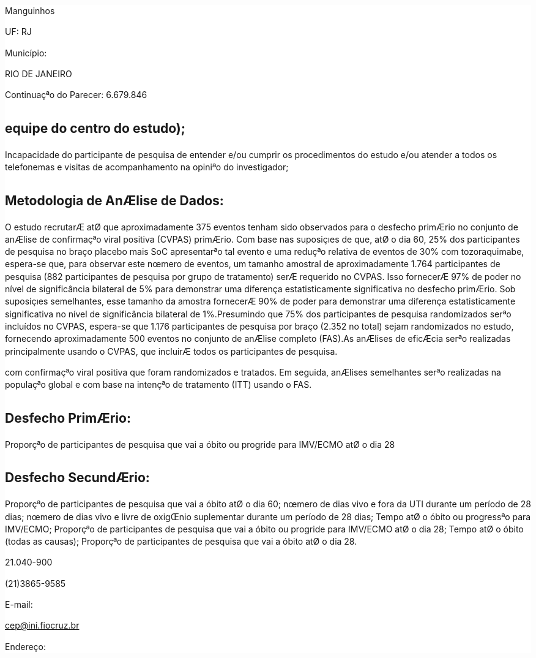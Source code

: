 Manguinhos

UF: RJ

Município:

RIO DE JANEIRO

Continuaçªo do Parecer: 6.679.846

## equipe do centro do estudo);

Incapacidade do participante de pesquisa de entender e/ou cumprir os procedimentos do estudo e/ou atender a todos os telefonemas e visitas de acompanhamento na opiniªo do investigador;

## Metodologia de AnÆlise de Dados:

O estudo recrutarÆ atØ que aproximadamente 375 eventos tenham sido observados para o desfecho primÆrio no conjunto de anÆlise de confirmaçªo viral positiva (CVPAS) primÆrio. Com base nas suposiçıes de que, atØ o dia 60, 25% dos participantes de pesquisa no braço placebo mais SoC apresentarªo tal evento e uma reduçªo relativa de eventos de 30% com tozoraquimabe, espera-se que, para observar este nœmero de eventos, um tamanho amostral de aproximadamente 1.764 participantes de pesquisa (882 participantes de pesquisa por grupo de tratamento) serÆ requerido no CVPAS. Isso fornecerÆ 97% de poder no nível de significância bilateral de 5% para demonstrar uma diferença estatisticamente significativa no desfecho primÆrio. Sob suposiçıes semelhantes, esse tamanho da amostra fornecerÆ 90% de poder para demonstrar uma diferença estatisticamente significativa no nível de significância bilateral de 1%.Presumindo que 75% dos participantes de pesquisa randomizados serªo incluídos no CVPAS, espera-se que 1.176 participantes de pesquisa por braço (2.352 no total) sejam randomizados no estudo, fornecendo aproximadamente 500 eventos no conjunto de anÆlise completo (FAS).As anÆlises de eficÆcia serªo realizadas principalmente usando o CVPAS, que incluirÆ todos os participantes de pesquisa.

com confirmaçªo viral positiva que foram randomizados e tratados. Em seguida, anÆlises semelhantes serªo realizadas na populaçªo global e com base na intençªo de tratamento (ITT) usando o FAS.

## Desfecho PrimÆrio:

Proporçªo de participantes de pesquisa que vai a óbito ou progride para IMV/ECMO atØ o dia 28

## Desfecho SecundÆrio:

Proporçªo de participantes de pesquisa que vai a óbito atØ o dia 60; nœmero de dias vivo e fora da UTI durante um período de 28 dias; nœmero de dias vivo e livre de oxigŒnio suplementar durante um período de 28 dias; Tempo atØ o óbito ou progressªo para IMV/ECMO; Proporçªo de participantes de pesquisa que vai a óbito ou progride para IMV/ECMO atØ o dia 28; Tempo atØ o óbito (todas as causas); Proporçªo de participantes de pesquisa que vai a óbito atØ o dia 28.

21.040-900

(21)3865-9585

E-mail:

cep@ini.fiocruz.br

Endereço:
